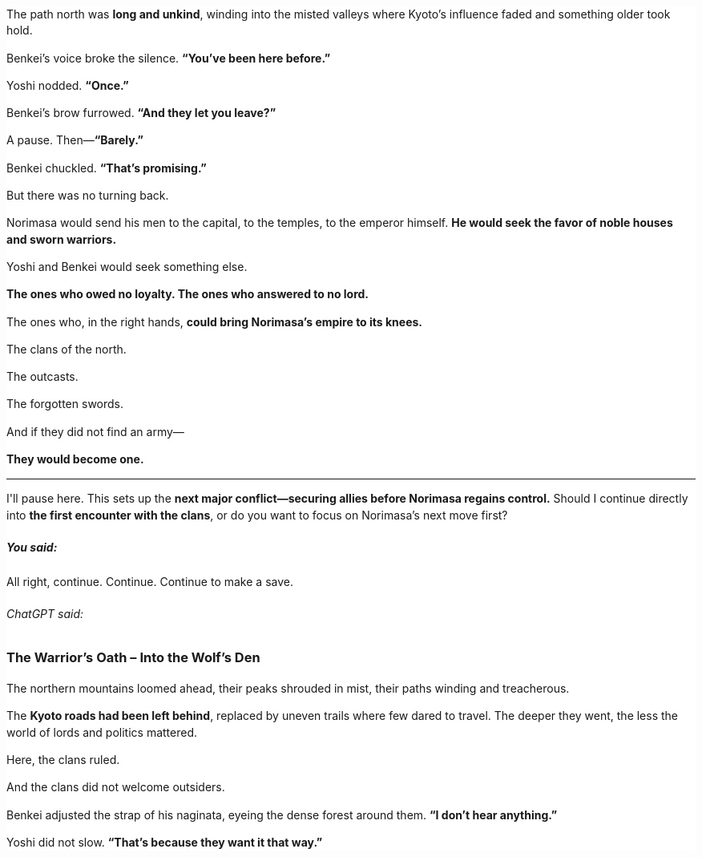 The path north was **long and unkind**, winding into the misted valleys where Kyoto’s influence faded and something older took hold.

Benkei’s voice broke the silence. **“You’ve been here before.”**

Yoshi nodded. **“Once.”**

Benkei’s brow furrowed. **“And they let you leave?”**

A pause. Then—**“Barely.”**

Benkei chuckled. **“That’s promising.”**

But there was no turning back.

Norimasa would send his men to the capital, to the temples, to the emperor himself. **He would seek the favor of noble houses and sworn warriors.**

Yoshi and Benkei would seek something else.

**The ones who owed no loyalty. The ones who answered to no lord.**

The ones who, in the right hands, **could bring Norimasa’s empire to its knees.**

The clans of the north.

The outcasts.

The forgotten swords.

And if they did not find an army—

**They would become one.**

* * *

I'll pause here. This sets up the **next major conflict—securing allies before Norimasa regains control.** Should I continue directly into **the first encounter with the clans**, or do you want to focus on Norimasa’s next move first?

##### You said:

All right, continue. Continue. Continue to make a save.

###### ChatGPT said:

### **The Warrior’s Oath – Into the Wolf’s Den**

The northern mountains loomed ahead, their peaks shrouded in mist, their paths winding and treacherous.

The **Kyoto roads had been left behind**, replaced by uneven trails where few dared to travel. The deeper they went, the less the world of lords and politics mattered.

Here, the clans ruled.

And the clans did not welcome outsiders.

Benkei adjusted the strap of his naginata, eyeing the dense forest around them. **“I don’t hear anything.”**

Yoshi did not slow. **“That’s because they want it that way.”**
